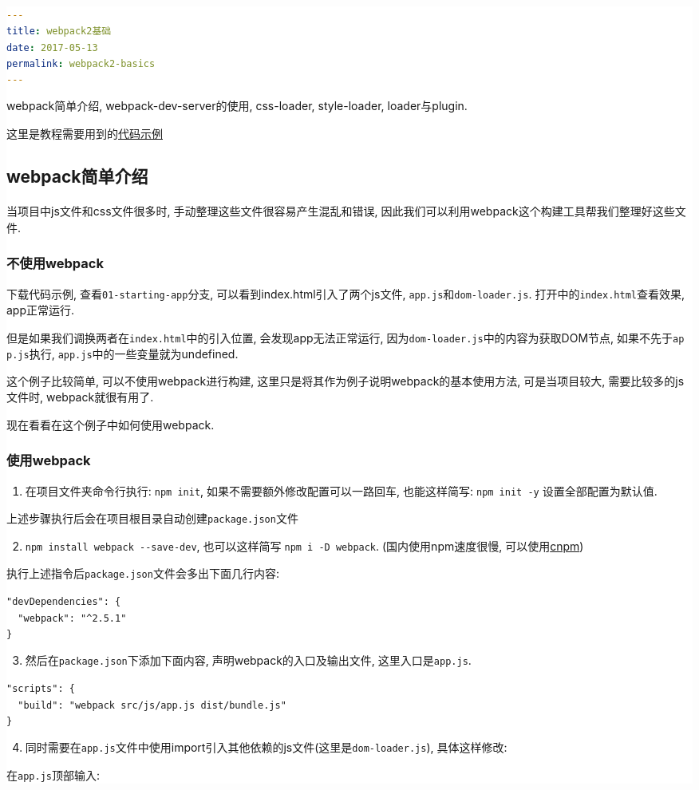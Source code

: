 ```yaml
---
title: webpack2基础
date: 2017-05-13
permalink: webpack2-basics
---
```


webpack简单介绍, webpack-dev-server的使用, css-loader, style-loader, loader与plugin.



这里是教程需要用到的[代码示例](https://github.com/mschwarzmueller/yt-webpack2-basics)

## webpack简单介绍

当项目中js文件和css文件很多时, 手动整理这些文件很容易产生混乱和错误, 因此我们可以利用webpack这个构建工具帮我们整理好这些文件. 

### 不使用webpack

下载代码示例, 查看`01-starting-app`分支, 可以看到index.html引入了两个js文件, `app.js`和`dom-loader.js`. 打开中的`index.html`查看效果, app正常运行.

但是如果我们调换两者在`index.html`中的引入位置, 会发现app无法正常运行, 因为`dom-loader.js`中的内容为获取DOM节点, 如果不先于`app.js`执行, `app.js`中的一些变量就为undefined. 

这个例子比较简单, 可以不使用webpack进行构建, 这里只是将其作为例子说明webpack的基本使用方法, 可是当项目较大, 需要比较多的js文件时, webpack就很有用了. 

现在看看在这个例子中如何使用webpack.

### 使用webpack

1. 在项目文件夹命令行执行: `npm init`, 如果不需要额外修改配置可以一路回车, 也能这样简写: `npm init -y` 设置全部配置为默认值.

  上述步骤执行后会在项目根目录自动创建`package.json`文件

2. `npm install webpack --save-dev`, 也可以这样简写 `npm i -D webpack`. (国内使用npm速度很慢, 可以使用[cnpm](https://github.com/cnpm/cnpm))

  执行上述指令后`package.json`文件会多出下面几行内容:

  ```
  "devDependencies": {
    "webpack": "^2.5.1"
  }
  ```

3. 然后在`package.json`下添加下面内容, 声明webpack的入口及输出文件, 这里入口是`app.js`. 

  ```
  "scripts": {
    "build": "webpack src/js/app.js dist/bundle.js"
  }
  ```

4. 同时需要在`app.js`文件中使用import引入其他依赖的js文件(这里是`dom-loader.js`), 具体这样修改:

  在`app.js`顶部输入:
